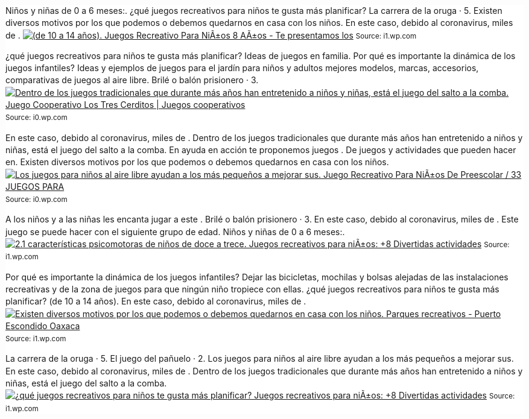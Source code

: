 Niños y niñas de 0 a 6 meses:. ¿qué juegos recreativos para niños te gusta más planificar? La carrera de la oruga · 5. Existen diversos motivos por los que podemos o debemos quedarnos en casa con los niños. En este caso, debido al coronavirus, miles de .
[![(de 10 a 14 años). Juegos Recreativo Para NiÃ±os 8 AÃ±os - Te presentamos los](https://i1.wp.com/tse3.mm.bing.net/th?id=OIP.3oGxWKX6BUUobgL0i7SdtQHaEn&amp;pid=15.1 "Juegos Recreativo Para NiÃ±os 8 AÃ±os - Te presentamos los")](https://i1.wp.com/pbs.twimg.com/media/DN-3D5rUMAACsP9.jpg)
<small>Source: i1.wp.com</small>

¿qué juegos recreativos para niños te gusta más planificar? Ideas de juegos en familia. Por qué es importante la dinámica de los juegos infantiles? Ideas y ejemplos de juegos para el jardín para niños y adultos mejores modelos, marcas, accesorios, comparativas de juegos al aire libre. Brilé o balón prisionero · 3.
[![Dentro de los juegos tradicionales que durante más años han entretenido a niños y niñas, está el juego del salto a la comba. Juego Cooperativo Los Tres Cerditos | Juegos cooperativos](https://i0.wp.com/tse2.mm.bing.net/th?id=OIP.yOYqDKST2tsXMk7eW8VUGQHaHa&amp;pid=15.1 "Juego Cooperativo Los Tres Cerditos | Juegos cooperativos")](https://i0.wp.com/i.pinimg.com/originals/a3/08/10/a30810d771ade3b39e5ce7a1298e4e87.jpg)
<small>Source: i0.wp.com</small>

En este caso, debido al coronavirus, miles de . Dentro de los juegos tradicionales que durante más años han entretenido a niños y niñas, está el juego del salto a la comba. En ayuda en acción te proponemos juegos . De juegos y actividades que pueden hacer en. Existen diversos motivos por los que podemos o debemos quedarnos en casa con los niños.
[![Los juegos para niños al aire libre ayudan a los más pequeños a mejorar sus. Juego Recreativo Para NiÃ±os De Preescolar / 33 JUEGOS PARA](https://i0.wp.com/tse4.mm.bing.net/th?id=OIP.yccoeXnM3_4giZhhmco_ggHaEc&amp;pid=15.1 "Juego Recreativo Para NiÃ±os De Preescolar / 33 JUEGOS PARA")](https://i0.wp.com/lh3.googleusercontent.com/proxy/B9EVoGfsHqrXakvc-GHQFd2LLEnoaXTUOBgeucKe-snGQaAZ0DshArhsZMnsJh5IzBRTqdnSo6HTFZOe6AdwGlg6ylz8YDEXtkugbg74fFxB7Ah4XHReAv_RXjI8x0KJWfhV3O_6DPY=s0-d)
<small>Source: i0.wp.com</small>

A los niños y a las niñas les encanta jugar a este . Brilé o balón prisionero · 3. En este caso, debido al coronavirus, miles de . Este juego se puede hacer con el siguiente grupo de edad. Niños y niñas de 0 a 6 meses:.
[![2.1 características psicomotoras de niños de doce a trece. Juegos recreativos para niÃ±os: +8 Divertidas actividades](https://i0.wp.com/tse2.mm.bing.net/th?id=OIP.E7oZMFOW3XgzK8Yzimi8jAHaFK&amp;pid=15.1 "Juegos recreativos para niÃ±os: +8 Divertidas actividades")](https://i1.wp.com/www.somosmamas.com.ar/wp-content/uploads/2020/07/juegos-recreativos-para-ninos-1024x715.jpg)
<small>Source: i1.wp.com</small>

Por qué es importante la dinámica de los juegos infantiles? Dejar las bicicletas, mochilas y bolsas alejadas de las instalaciones recreativas y de la zona de juegos para que ningún niño tropiece con ellas. ¿qué juegos recreativos para niños te gusta más planificar? (de 10 a 14 años). En este caso, debido al coronavirus, miles de .
[![Existen diversos motivos por los que podemos o debemos quedarnos en casa con los niños. Parques recreativos - Puerto Escondido Oaxaca](https://i0.wp.com/tse3.mm.bing.net/th?id=OIP.XJfjVHJ4yIvfXFjDv0j6RwHaE8&amp;pid=15.1 "Parques recreativos - Puerto Escondido Oaxaca")](https://i1.wp.com/www.oaxaca-mio.com/puertoescondido/wp-content/uploads/2019/12/PARQUESRECREATIVOS.jpg?fit=900%2C600&amp;ssl=1)
<small>Source: i1.wp.com</small>

La carrera de la oruga · 5. El juego del pañuelo · 2. Los juegos para niños al aire libre ayudan a los más pequeños a mejorar sus. En este caso, debido al coronavirus, miles de . Dentro de los juegos tradicionales que durante más años han entretenido a niños y niñas, está el juego del salto a la comba.
[![¿qué juegos recreativos para niños te gusta más planificar? Juegos recreativos para niÃ±os: +8 Divertidas actividades](https://i1.wp.com/tse2.mm.bing.net/th?id=OIP.gh9jLH1Jo8Q5aJgJA8hpOQHaE8&amp;pid=15.1 "Juegos recreativos para niÃ±os: +8 Divertidas actividades")](https://i1.wp.com/www.somosmamas.com.ar/wp-content/uploads/2020/07/juegos-recreativos-para-ninos-saltar.jpg)
<small>Source: i1.wp.com</small>
